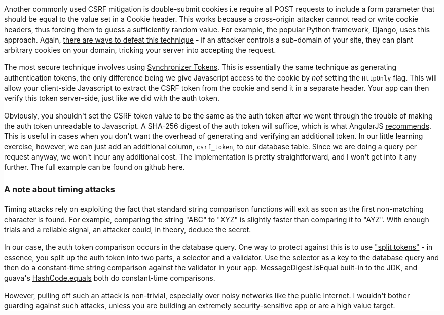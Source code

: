 Another commonly used CSRF mitigation is double-submit cookies i.e require all POST requests to include a form parameter that should be equal to the value set
in a Cookie header. This works because a cross-origin attacker cannot read or write cookie headers, thus forcing them to guess a sufficiently random value.
For example, the popular Python framework, Django, uses this approach. Again, [there are ways to defeat this
technique](https://security.stackexchange.com/questions/59470/double-submit-cookies-vulnerabilities/61039#61039) - if an attacker controls a sub-domain
of your site, they can plant arbitrary cookies on your domain, tricking your server into accepting the request.

The most secure technique involves using [Synchronizer
Tokens](https://www.owasp.org/index.php/Cross-Site_Request_Forgery_(CSRF)_Prevention_Cheat_Sheet#Synchronizer_.28CSRF.29_Tokens). This is essentially the same
technique as generating authentication tokens, the only difference being we give Javascript access to the cookie by _not_ setting the `HttpOnly` flag. This will
allow your client-side Javascript to extract the CSRF token from the cookie and send it in a separate header. Your app can then verify this token server-side,
just like we did with the auth token.

Obviously, you shouldn't set the CSRF token value to be the same as the auth token after we went through the trouble of
making the auth token unreadable to Javascript. A SHA-256 digest of the auth token will suffice, which is what AngularJS
[recommends](https://docs.angularjs.org/api/ng/service/$http#cross-site-request-forgery-xsrf-protection). This is useful in cases when you don't want the
overhead of generating and verifying an additional token. In our little learning exercise, however, we can just add an additional column, `csrf_token`, to our
database table. Since we are doing a query per request anyway, we won't incur any additional cost. The implementation is pretty straightforward, and I won't get
into it any further. The full example can be found on github here.

### A note about timing attacks

Timing attacks rely on exploiting the fact that standard string comparison functions will exit as soon as the first non-matching character is found. For
example, comparing the string "ABC" to "XYZ" is slightly faster than comparing it to "AYZ". With enough trials and a reliable signal, an attacker could,
in theory, deduce the secret.

In our case, the auth token comparison occurs in the database query. One way to protect against this is to use ["split
tokens"](https://paragonie.com/blog/2017/02/split-tokens-token-based-authentication-protocols-without-side-channels) - in essence, you split up the auth token
into two parts, a selector and a validator. Use the selector as a key to the database query and then do a constant-time string comparison against the validator
in your app. [MessageDigest.isEqual](https://docs.oracle.com/javase/8/docs/api/java/security/MessageDigest.html#isEqual-byte:A-byte:A-) built-in to the JDK, and
guava's [HashCode.equals](https://google.github.io/guava/releases/21.0/api/docs/com/google/common/hash/HashCode.html#equals-java.lang.Object-) both do
constant-time comparisons.

However, pulling off such an attack is [non-trivial](https://security.stackexchange.com/a/111128), especially over noisy networks like the public Internet. I
wouldn't bother guarding against such attacks, unless you are building an extremely security-sensitive app or are a high value target.
